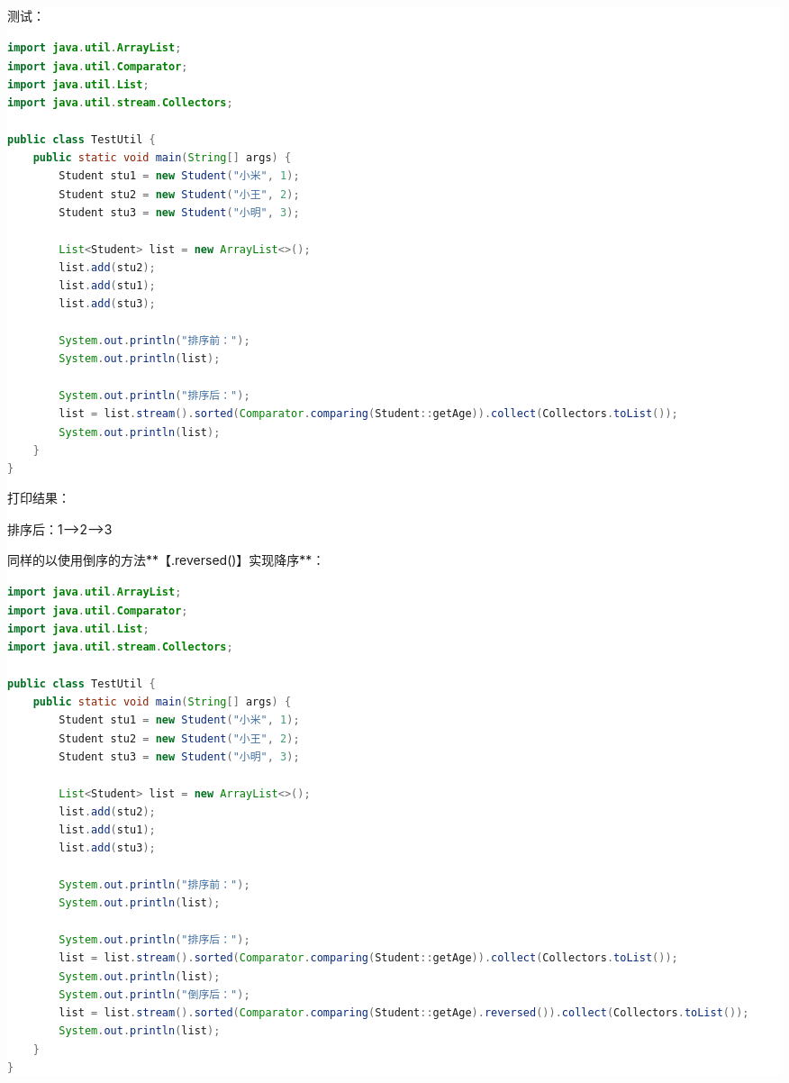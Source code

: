 测试：

```java
import java.util.ArrayList;
import java.util.Comparator;
import java.util.List;
import java.util.stream.Collectors;
 
public class TestUtil {
	public static void main(String[] args) {
		Student stu1 = new Student("小米", 1);
		Student stu2 = new Student("小王", 2);
		Student stu3 = new Student("小明", 3);
 
		List<Student> list = new ArrayList<>();
		list.add(stu2);
		list.add(stu1);
		list.add(stu3);
 
		System.out.println("排序前：");
		System.out.println(list);
 
		System.out.println("排序后：");
		list = list.stream().sorted(Comparator.comparing(Student::getAge)).collect(Collectors.toList());
		System.out.println(list);
	}
}
```

打印结果：

排序后：1——>2——>3

同样的以使用倒序的方法**【.reversed()】实现降序**：

```java
import java.util.ArrayList;
import java.util.Comparator;
import java.util.List;
import java.util.stream.Collectors;
 
public class TestUtil {
	public static void main(String[] args) {
		Student stu1 = new Student("小米", 1);
		Student stu2 = new Student("小王", 2);
		Student stu3 = new Student("小明", 3);
 
		List<Student> list = new ArrayList<>();
		list.add(stu2);
		list.add(stu1);
		list.add(stu3);
 
		System.out.println("排序前：");
		System.out.println(list);
 
		System.out.println("排序后：");
		list = list.stream().sorted(Comparator.comparing(Student::getAge)).collect(Collectors.toList());
		System.out.println(list);
		System.out.println("倒序后：");
		list = list.stream().sorted(Comparator.comparing(Student::getAge).reversed()).collect(Collectors.toList());
		System.out.println(list);
	}
}
```
